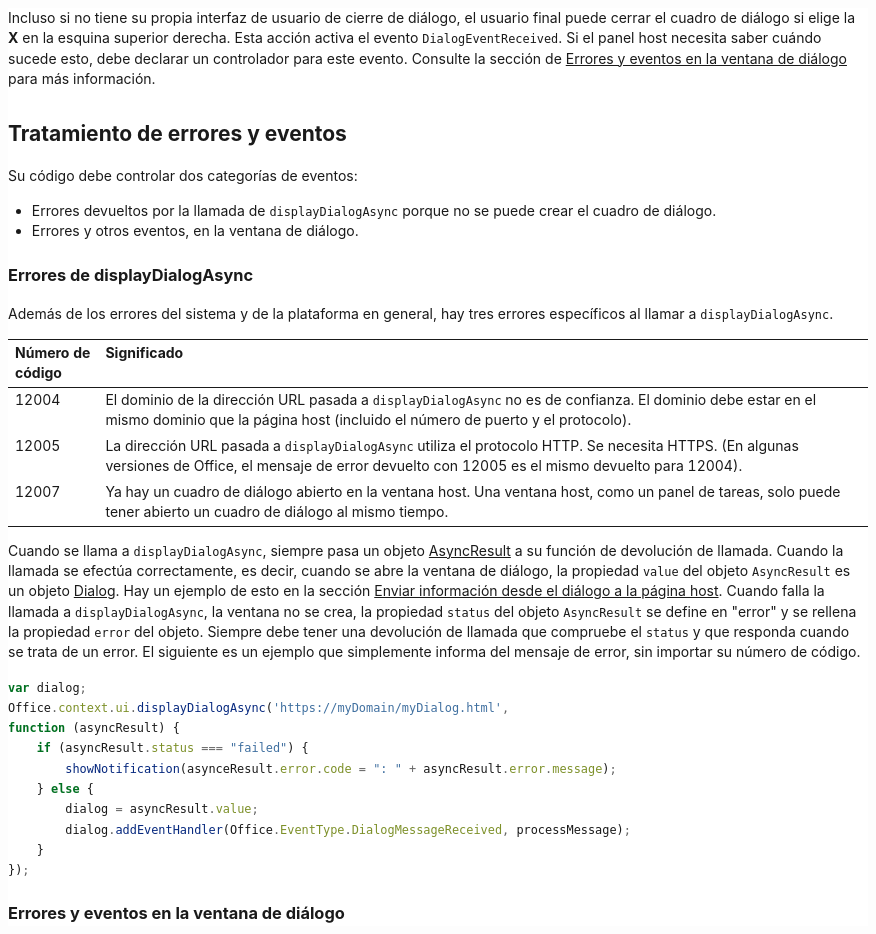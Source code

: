Incluso si no tiene su propia interfaz de usuario de cierre de diálogo, el usuario final puede cerrar el cuadro de diálogo si elige la **X** en la esquina superior derecha. Esta acción activa el evento `DialogEventReceived`. Si el panel host necesita saber cuándo sucede esto, debe declarar un controlador para este evento. Consulte la sección de [Errores y eventos en la ventana de diálogo](#errors-and-events-in-the-dialog-window) para más información.

## <a name="handling-errors-and-events"></a>Tratamiento de errores y eventos 

Su código debe controlar dos categorías de eventos:

- Errores devueltos por la llamada de `displayDialogAsync` porque no se puede crear el cuadro de diálogo. 
- Errores y otros eventos, en la ventana de diálogo.

### <a name="errors-from-displaydialogasync"></a>Errores de displayDialogAsync

Además de los errores del sistema y de la plataforma en general, hay tres errores específicos al llamar a `displayDialogAsync`.

|Número de código|Significado|
|:-----|:-----|
|12004|El dominio de la dirección URL pasada a `displayDialogAsync` no es de confianza. El dominio debe estar en el mismo dominio que la página host (incluido el número de puerto y el protocolo).|
|12005|La dirección URL pasada a `displayDialogAsync` utiliza el protocolo HTTP. Se necesita HTTPS. (En algunas versiones de Office, el mensaje de error devuelto con 12005 es el mismo devuelto para 12004).|
|12007|Ya hay un cuadro de diálogo abierto en la ventana host. Una ventana host, como un panel de tareas, solo puede tener abierto un cuadro de diálogo al mismo tiempo.|

Cuando se llama a `displayDialogAsync`, siempre pasa un objeto [AsyncResult](https://dev.office.com/reference/add-ins/shared/asyncresult) a su función de devolución de llamada. Cuando la llamada se efectúa correctamente, es decir, cuando se abre la ventana de diálogo, la propiedad `value` del objeto `AsyncResult` es un objeto [Dialog](https://dev.office.com/reference/add-ins/shared/officeui.dialog). Hay un ejemplo de esto en la sección [Enviar información desde el diálogo a la página host](#sending-information-from-the-dialog-to-the-host-page). Cuando falla la llamada a `displayDialogAsync`, la ventana no se crea, la propiedad `status` del objeto `AsyncResult` se define en "error" y se rellena la propiedad `error` del objeto. Siempre debe tener una devolución de llamada que compruebe el `status` y que responda cuando se trata de un error. El siguiente es un ejemplo que simplemente informa del mensaje de error, sin importar su número de código. 

```js
var dialog;
Office.context.ui.displayDialogAsync('https://myDomain/myDialog.html', 
function (asyncResult) {
    if (asyncResult.status === "failed") { 
        showNotification(asynceResult.error.code = ": " + asyncResult.error.message); 
    } else {
        dialog = asyncResult.value;
        dialog.addEventHandler(Office.EventType.DialogMessageReceived, processMessage);
    }
}); 
```

### <a name="errors-and-events-in-the-dialog-window"></a>Errores y eventos en la ventana de diálogo
